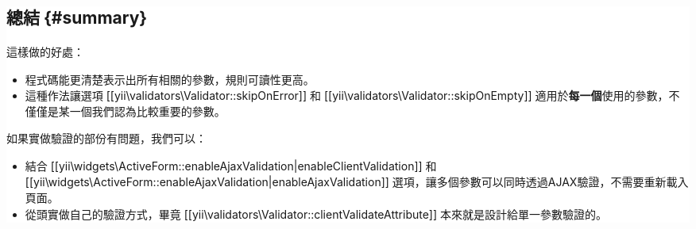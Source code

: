 ## 總結 {#summary}

這樣做的好處：

* 程式碼能更清楚表示出所有相關的參數，規則可讀性更高。
* 這種作法讓選項 \[\[yii\validators\Validator::skipOnError\]\] 和 \[\[yii\validators\Validator::skipOnEmpty\]\] 適用於**每一個**使用的參數，不僅僅是某一個我們認為比較重要的參數。

如果實做驗證的部份有問題，我們可以：

* 結合 \[\[yii\widgets\ActiveForm::enableAjaxValidation\|enableClientValidation\]\] 和\[\[yii\widgets\ActiveForm::enableAjaxValidation\|enableAjaxValidation\]\] 選項，讓多個參數可以同時透過AJAX驗證，不需要重新載入頁面。
* 從頭實做自己的驗證方式，畢竟 \[\[yii\validators\Validator::clientValidateAttribute\]\] 本來就是設計給單一參數驗證的。




